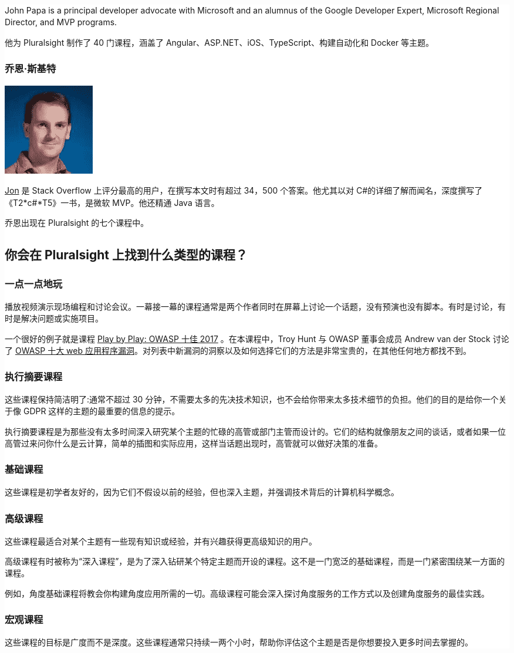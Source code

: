 John Papa is a principal developer advocate with Microsoft and an alumnus of the Google Developer Expert, Microsoft Regional Director, and MVP programs.

他为 Pluralsight 制作了 40 门课程，涵盖了 Angular、ASP.NET、iOS、TypeScript、构建自动化和 Docker 等主题。

### 乔恩·斯基特

![](img/b4844e49ce735099ce942c4744cfd409.png)

[Jon](https://twitter.com/jonskeet) 是 Stack Overflow 上评分最高的用户，在撰写本文时有超过 34，500 个答案。他尤其以对 C#的详细了解而闻名，深度撰写了《T2*c#*T5》一书，是微软 MVP。他还精通 Java 语言。

乔恩出现在 Pluralsight 的七个课程中。

## 你会在 Pluralsight 上找到什么类型的课程？

### 一点一点地玩

播放视频演示现场编程和讨论会议。一幕接一幕的课程通常是两个作者同时在屏幕上讨论一个话题，没有预演也没有脚本。有时是讨论，有时是解决问题或实施项目。

一个很好的例子就是课程 [Play by Play: OWASP 十佳 2017](https://simpleprogrammer.com/get/playbyplay) 。在本课程中，Troy Hunt 与 OWASP 董事会成员 Andrew van der Stock 讨论了 [OWASP 十大 web 应用程序漏洞](https://www.owasp.org/images/7/72/OWASP_Top_10-2017_%28en%29.pdf.pdf)。对列表中新漏洞的洞察以及如何选择它们的方法是非常宝贵的，在其他任何地方都找不到。

### 执行摘要课程

这些课程保持简洁明了:通常不超过 30 分钟，不需要太多的先决技术知识，也不会给你带来太多技术细节的负担。他们的目的是给你一个关于像 GDPR 这样的主题的最重要的信息的提示。

执行摘要课程是为那些没有太多时间深入研究某个主题的忙碌的高管或部门主管而设计的。它们的结构就像朋友之间的谈话，或者如果一位高管过来问你什么是云计算，简单的插图和实际应用，这样当话题出现时，高管就可以做好决策的准备。

### 基础课程

这些课程是初学者友好的，因为它们不假设以前的经验，但也深入主题，并强调技术背后的计算机科学概念。

### 高级课程

这些课程最适合对某个主题有一些现有知识或经验，并有兴趣获得更高级知识的用户。

高级课程有时被称为“深入课程”，是为了深入钻研某个特定主题而开设的课程。这不是一门宽泛的基础课程，而是一门紧密围绕某一方面的课程。

例如，角度基础课程将教会你构建角度应用所需的一切。高级课程可能会深入探讨角度服务的工作方式以及创建角度服务的最佳实践。

### 宏观课程

这些课程的目标是广度而不是深度。这些课程通常只持续一两个小时，帮助你评估这个主题是否是你想要投入更多时间去掌握的。

